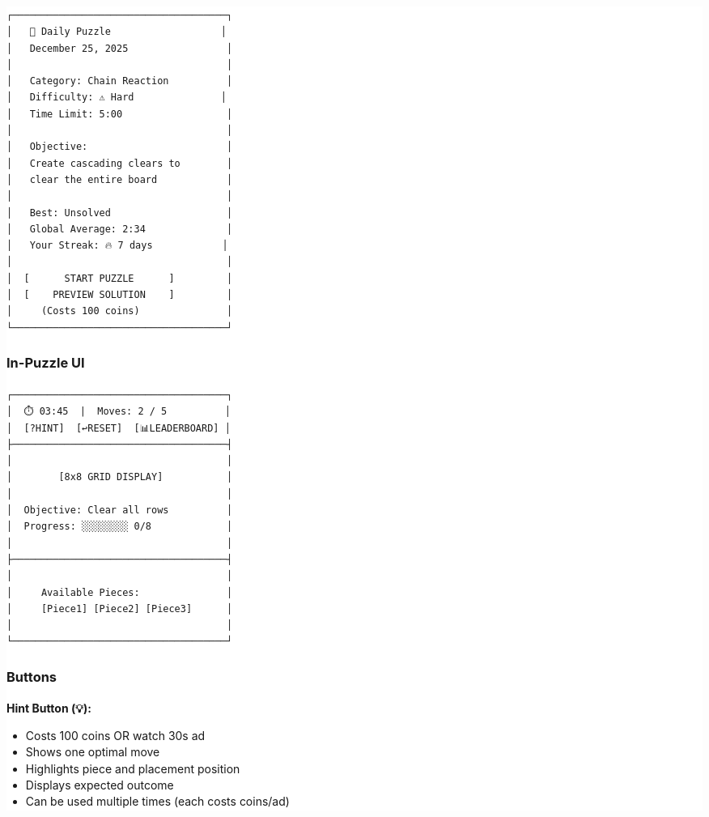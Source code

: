 ```
┌─────────────────────────────────────┐
│   📅 Daily Puzzle                   │
│   December 25, 2025                 │
│                                     │
│   Category: Chain Reaction          │
│   Difficulty: ⚠️ Hard               │
│   Time Limit: 5:00                  │
│                                     │
│   Objective:                        │
│   Create cascading clears to        │
│   clear the entire board            │
│                                     │
│   Best: Unsolved                    │
│   Global Average: 2:34              │
│   Your Streak: 🔥 7 days            │
│                                     │
│  [      START PUZZLE      ]         │
│  [    PREVIEW SOLUTION    ]         │
│     (Costs 100 coins)               │
└─────────────────────────────────────┘
```

### In-Puzzle UI

```
┌─────────────────────────────────────┐
│  ⏱️ 03:45  |  Moves: 2 / 5          │
│  [?HINT]  [↩RESET]  [📊LEADERBOARD] │
├─────────────────────────────────────┤
│                                     │
│        [8x8 GRID DISPLAY]           │
│                                     │
│  Objective: Clear all rows          │
│  Progress: ░░░░░░░░ 0/8             │
│                                     │
├─────────────────────────────────────┤
│                                     │
│     Available Pieces:               │
│     [Piece1] [Piece2] [Piece3]      │
│                                     │
└─────────────────────────────────────┘
```

### Buttons

**Hint Button (💡):**
- Costs 100 coins OR watch 30s ad
- Shows one optimal move
- Highlights piece and placement position
- Displays expected outcome
- Can be used multiple times (each costs coins/ad)
